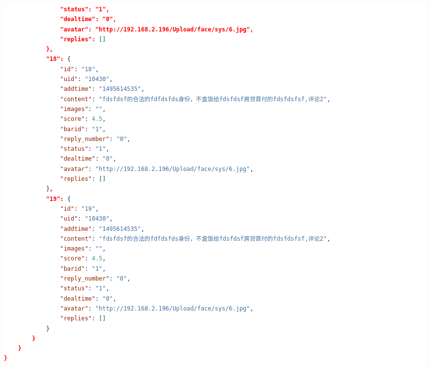 ```JSON
                "status": "1",
                "dealtime": "0",
                "avatar": "http://192.168.2.196/Upload/face/sys/6.jpg",
                "replies": []
            },
            "18": {
                "id": "18",
                "uid": "10430",
                "addtime": "1495614535",
                "content": "fdsfdsf的合法的fdfdsfds身份，不盒饭给fdsfdsf房贷首付的fdsfdsfsf,评论2",
                "images": "",
                "score": 4.5,
                "barid": "1",
                "reply_number": "0",
                "status": "1",
                "dealtime": "0",
                "avatar": "http://192.168.2.196/Upload/face/sys/6.jpg",
                "replies": []
            },
            "19": {
                "id": "19",
                "uid": "10430",
                "addtime": "1495614535",
                "content": "fdsfdsf的合法的fdfdsfds身份，不盒饭给fdsfdsf房贷首付的fdsfdsfsf,评论2",
                "images": "",
                "score": 4.5,
                "barid": "1",
                "reply_number": "0",
                "status": "1",
                "dealtime": "0",
                "avatar": "http://192.168.2.196/Upload/face/sys/6.jpg",
                "replies": []
            }
        }
    }
}
```
